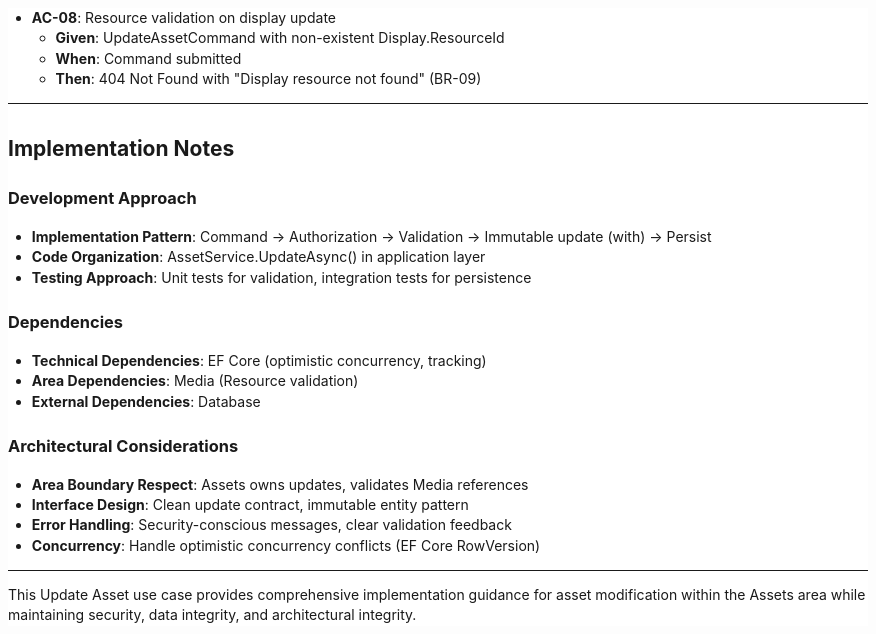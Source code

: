 - **AC-08**: Resource validation on display update
  - **Given**: UpdateAssetCommand with non-existent Display.ResourceId
  - **When**: Command submitted
  - **Then**: 404 Not Found with "Display resource not found" (BR-09)

---

## Implementation Notes

### Development Approach
- **Implementation Pattern**: Command → Authorization → Validation → Immutable update (with) → Persist
- **Code Organization**: AssetService.UpdateAsync() in application layer
- **Testing Approach**: Unit tests for validation, integration tests for persistence

### Dependencies
- **Technical Dependencies**: EF Core (optimistic concurrency, tracking)
- **Area Dependencies**: Media (Resource validation)
- **External Dependencies**: Database

### Architectural Considerations
- **Area Boundary Respect**: Assets owns updates, validates Media references
- **Interface Design**: Clean update contract, immutable entity pattern
- **Error Handling**: Security-conscious messages, clear validation feedback
- **Concurrency**: Handle optimistic concurrency conflicts (EF Core RowVersion)

---

This Update Asset use case provides comprehensive implementation guidance for asset modification within the Assets area while maintaining security, data integrity, and architectural integrity.
